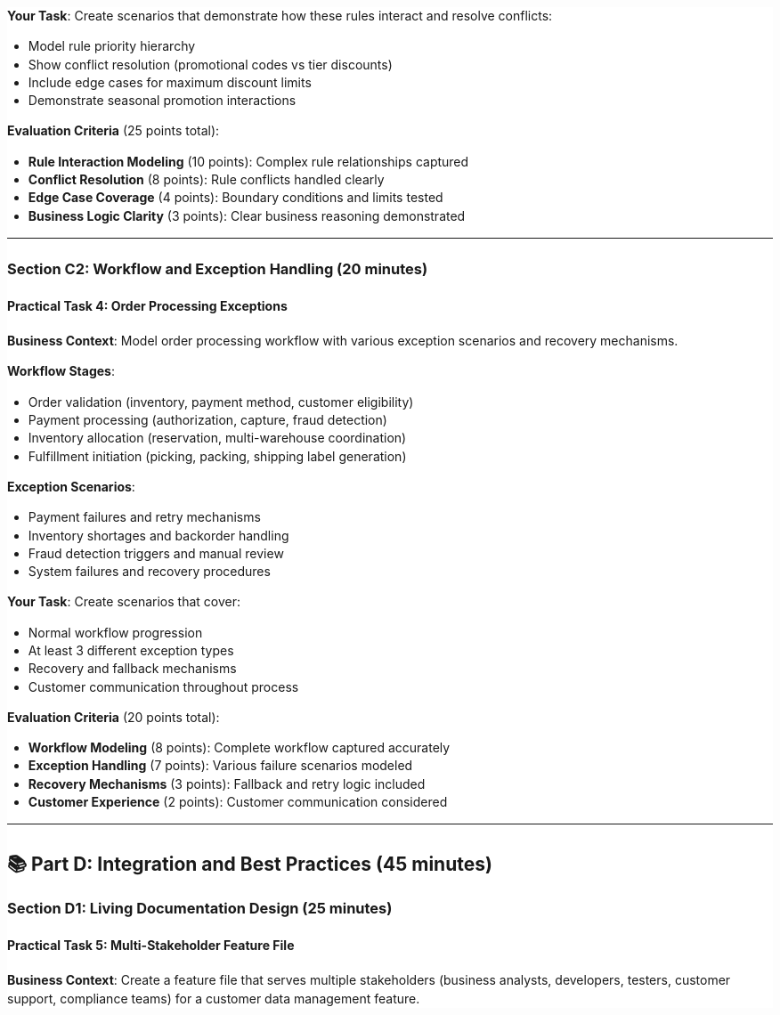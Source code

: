 **Your Task**: Create scenarios that demonstrate how these rules interact and resolve conflicts:
- Model rule priority hierarchy
- Show conflict resolution (promotional codes vs tier discounts)
- Include edge cases for maximum discount limits
- Demonstrate seasonal promotion interactions

**Evaluation Criteria** (25 points total):
- **Rule Interaction Modeling** (10 points): Complex rule relationships captured
- **Conflict Resolution** (8 points): Rule conflicts handled clearly
- **Edge Case Coverage** (4 points): Boundary conditions and limits tested
- **Business Logic Clarity** (3 points): Clear business reasoning demonstrated

---

### Section C2: Workflow and Exception Handling (20 minutes)

#### Practical Task 4: Order Processing Exceptions
**Business Context**: Model order processing workflow with various exception scenarios and recovery mechanisms.

**Workflow Stages**:
- Order validation (inventory, payment method, customer eligibility)
- Payment processing (authorization, capture, fraud detection)
- Inventory allocation (reservation, multi-warehouse coordination)
- Fulfillment initiation (picking, packing, shipping label generation)

**Exception Scenarios**:
- Payment failures and retry mechanisms
- Inventory shortages and backorder handling
- Fraud detection triggers and manual review
- System failures and recovery procedures

**Your Task**: Create scenarios that cover:
- Normal workflow progression
- At least 3 different exception types
- Recovery and fallback mechanisms
- Customer communication throughout process

**Evaluation Criteria** (20 points total):
- **Workflow Modeling** (8 points): Complete workflow captured accurately
- **Exception Handling** (7 points): Various failure scenarios modeled
- **Recovery Mechanisms** (3 points): Fallback and retry logic included
- **Customer Experience** (2 points): Customer communication considered

---

## 📚 Part D: Integration and Best Practices (45 minutes)

### Section D1: Living Documentation Design (25 minutes)

#### Practical Task 5: Multi-Stakeholder Feature File
**Business Context**: Create a feature file that serves multiple stakeholders (business analysts, developers, testers, customer support, compliance teams) for a customer data management feature.
